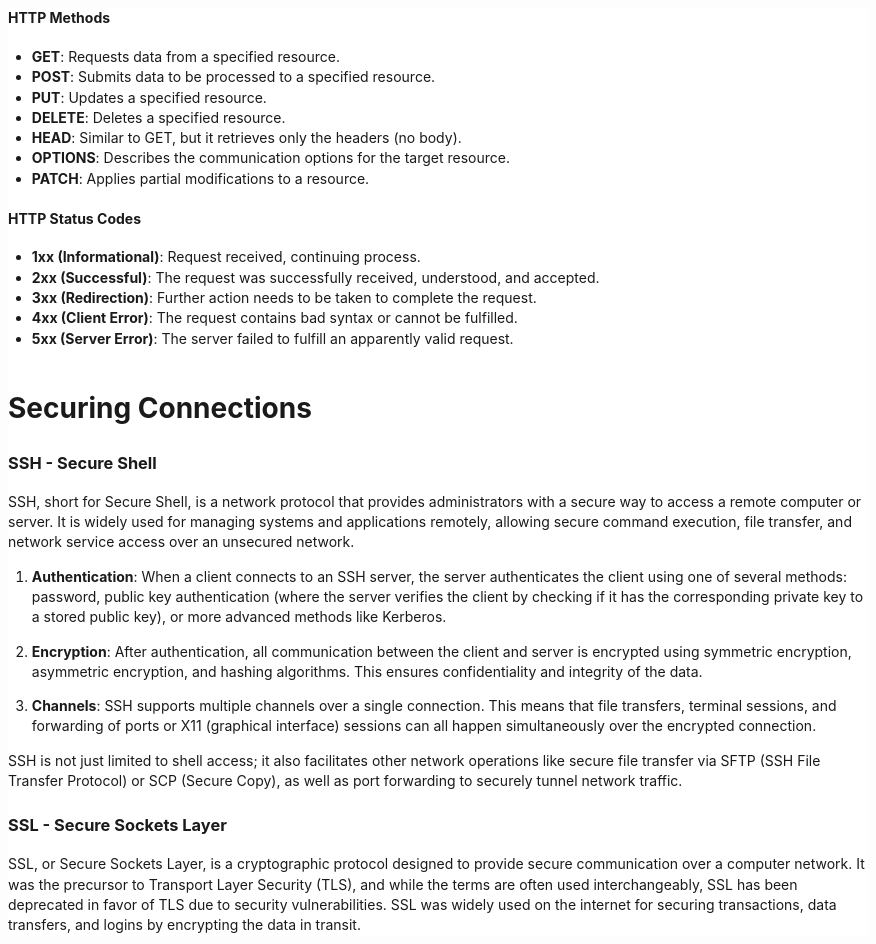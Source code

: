 #### HTTP Methods

- **GET**: Requests data from a specified resource.
- **POST**: Submits data to be processed to a specified resource.
- **PUT**: Updates a specified resource.
- **DELETE**: Deletes a specified resource.
- **HEAD**: Similar to GET, but it retrieves only the headers (no body).
- **OPTIONS**: Describes the communication options for the target resource.
- **PATCH**: Applies partial modifications to a resource.

#### HTTP Status Codes

- **1xx (Informational)**: Request received, continuing process.
- **2xx (Successful)**: The request was successfully received, understood, and accepted.
- **3xx (Redirection)**: Further action needs to be taken to complete the request.
- **4xx (Client Error)**: The request contains bad syntax or cannot be fulfilled.
- **5xx (Server Error)**: The server failed to fulfill an apparently valid request.


# Securing Connections


### SSH - Secure Shell

SSH, short for Secure Shell, is a network protocol that provides administrators with a secure way to access a remote computer or server. It is widely used for managing systems and applications remotely, allowing secure command execution, file transfer, and network service access over an unsecured network.

1. **Authentication**: When a client connects to an SSH server, the server authenticates the client using one of several methods: password, public key authentication (where the server verifies the client by checking if it has the corresponding private key to a stored public key), or more advanced methods like Kerberos.
    
2. **Encryption**: After authentication, all communication between the client and server is encrypted using symmetric encryption, asymmetric encryption, and hashing algorithms. This ensures confidentiality and integrity of the data.
    
3. **Channels**: SSH supports multiple channels over a single connection. This means that file transfers, terminal sessions, and forwarding of ports or X11 (graphical interface) sessions can all happen simultaneously over the encrypted connection.
    

SSH is not just limited to shell access; it also facilitates other network operations like secure file transfer via SFTP (SSH File Transfer Protocol) or SCP (Secure Copy), as well as port forwarding to securely tunnel network traffic.


### SSL - Secure Sockets Layer

SSL, or Secure Sockets Layer, is a cryptographic protocol designed to provide secure communication over a computer network. It was the precursor to Transport Layer Security (TLS), and while the terms are often used interchangeably, SSL has been deprecated in favor of TLS due to security vulnerabilities. SSL was widely used on the internet for securing transactions, data transfers, and logins by encrypting the data in transit.
